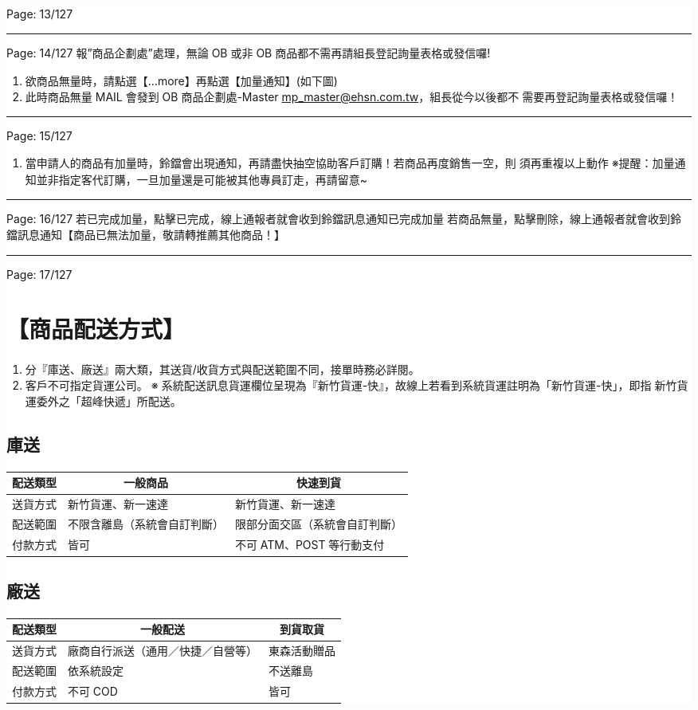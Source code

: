 
Page: 13/127

---

Page: 14/127
報”商品企劃處”處理，無論 OB 或非 OB 商品都不需再請組長登記詢量表格或發信囉!

1. 欲商品無量時，請點選【…more】再點選【加量通知】(如下圖)
2. 此時商品無量 MAIL 會發到 OB 商品企劃處-Master mp_master@ehsn.com.tw，組長從今以後都不
   需要再登記詢量表格或發信囉！

---

Page: 15/127

1. 當申請人的商品有加量時，鈴鐺會出現通知，再請盡快抽空協助客戶訂購！若商品再度銷售一空，則
   須再重複以上動作
   ※提醒：加量通知並非指定客代訂購，一旦加量還是可能被其他專員訂走，再請留意~

---

Page: 16/127
若已完成加量，點擊已完成，線上通報者就會收到鈴鐺訊息通知已完成加量
若商品無量，點擊刪除，線上通報者就會收到鈴鐺訊息通知【商品已無法加量，敬請轉推薦其他商品！】

---

Page: 17/127

# 【商品配送方式】

1. 分『庫送、廠送』兩大類，其送貨/收貨方式與配送範圍不同，接單時務必詳閱。
2. 客戶不可指定貨運公司。
   ※ 系統配送訊息貨運欄位呈現為『新竹貨運-快』，故線上若看到系統貨運註明為「新竹貨運-快」，即指
   新竹貨運委外之「超峰快遞」所配送。

## 庫送

| 配送類型 | 一般商品                     | 快速到貨                       |
| -------- | ---------------------------- | ------------------------------ |
| 送貨方式 | 新竹貨運、新一速達           | 新竹貨運、新一速達             |
| 配送範圍 | 不限含離島（系統會自訂判斷） | 限部分面交區（系統會自訂判斷） |
| 付款方式 | 皆可                         | 不可 ATM、POST 等行動支付      |

## 廠送

| 配送類型 | 一般配送                           | 到貨取貨     |
| -------- | ---------------------------------- | ------------ |
| 送貨方式 | 廠商自行派送（通用／快捷／自營等） | 東森活動贈品 |
| 配送範圍 | 依系統設定                         | 不送離島     |
| 付款方式 | 不可 COD                           | 皆可         |
